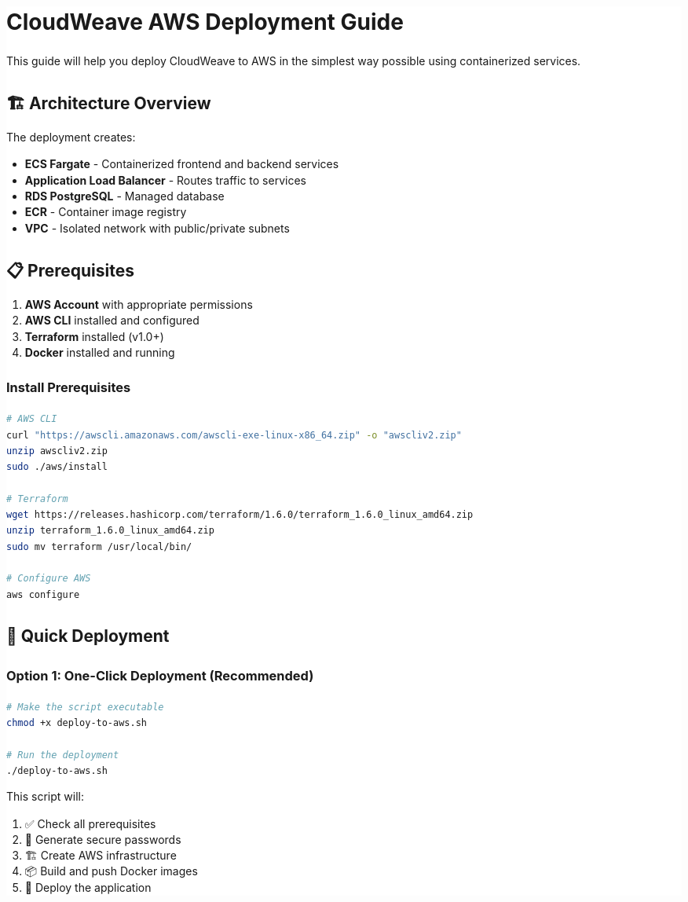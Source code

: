 # CloudWeave AWS Deployment Guide

This guide will help you deploy CloudWeave to AWS in the simplest way possible using containerized services.

## 🏗️ Architecture Overview

The deployment creates:
- **ECS Fargate** - Containerized frontend and backend services
- **Application Load Balancer** - Routes traffic to services
- **RDS PostgreSQL** - Managed database
- **ECR** - Container image registry
- **VPC** - Isolated network with public/private subnets

## 📋 Prerequisites

1. **AWS Account** with appropriate permissions
2. **AWS CLI** installed and configured
3. **Terraform** installed (v1.0+)
4. **Docker** installed and running

### Install Prerequisites

```bash
# AWS CLI
curl "https://awscli.amazonaws.com/awscli-exe-linux-x86_64.zip" -o "awscliv2.zip"
unzip awscliv2.zip
sudo ./aws/install

# Terraform
wget https://releases.hashicorp.com/terraform/1.6.0/terraform_1.6.0_linux_amd64.zip
unzip terraform_1.6.0_linux_amd64.zip
sudo mv terraform /usr/local/bin/

# Configure AWS
aws configure
```

## 🚀 Quick Deployment

### Option 1: One-Click Deployment (Recommended)

```bash
# Make the script executable
chmod +x deploy-to-aws.sh

# Run the deployment
./deploy-to-aws.sh
```

This script will:
1. ✅ Check all prerequisites
2. 🔐 Generate secure passwords
3. 🏗️ Create AWS infrastructure
4. 📦 Build and push Docker images
5. 🚀 Deploy the application
